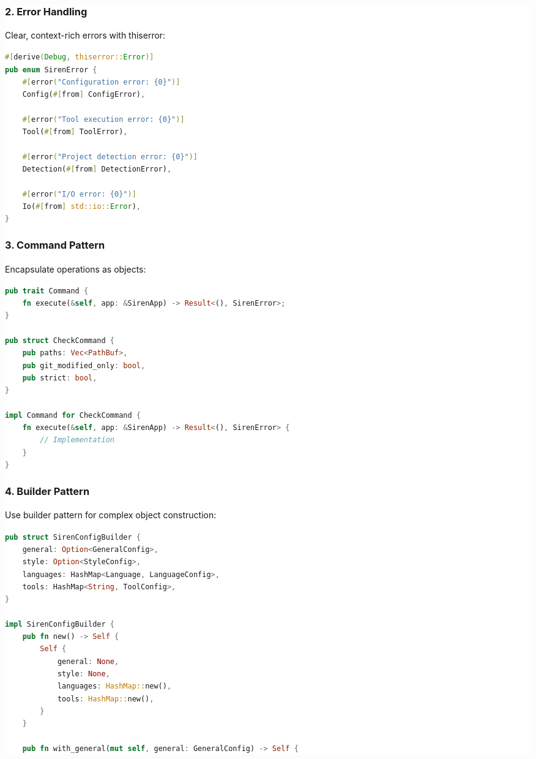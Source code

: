 ### 2. Error Handling

Clear, context-rich errors with thiserror:

```rust
#[derive(Debug, thiserror::Error)]
pub enum SirenError {
    #[error("Configuration error: {0}")]
    Config(#[from] ConfigError),
    
    #[error("Tool execution error: {0}")]
    Tool(#[from] ToolError),
    
    #[error("Project detection error: {0}")]
    Detection(#[from] DetectionError),
    
    #[error("I/O error: {0}")]
    Io(#[from] std::io::Error),
}
```

### 3. Command Pattern

Encapsulate operations as objects:

```rust
pub trait Command {
    fn execute(&self, app: &SirenApp) -> Result<(), SirenError>;
}

pub struct CheckCommand {
    pub paths: Vec<PathBuf>,
    pub git_modified_only: bool,
    pub strict: bool,
}

impl Command for CheckCommand {
    fn execute(&self, app: &SirenApp) -> Result<(), SirenError> {
        // Implementation
    }
}
```

### 4. Builder Pattern

Use builder pattern for complex object construction:

```rust
pub struct SirenConfigBuilder {
    general: Option<GeneralConfig>,
    style: Option<StyleConfig>,
    languages: HashMap<Language, LanguageConfig>,
    tools: HashMap<String, ToolConfig>,
}

impl SirenConfigBuilder {
    pub fn new() -> Self {
        Self {
            general: None,
            style: None,
            languages: HashMap::new(),
            tools: HashMap::new(),
        }
    }
    
    pub fn with_general(mut self, general: GeneralConfig) -> Self {
```